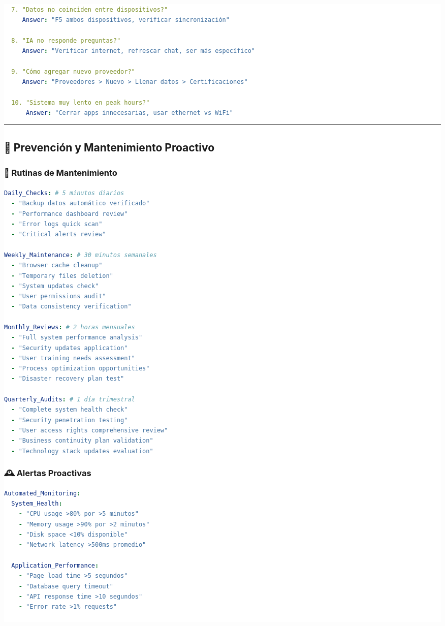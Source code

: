 ```yaml
  7. "Datos no coinciden entre dispositivos?"
     Answer: "F5 ambos dispositivos, verificar sincronización"
     
  8. "IA no responde preguntas?"
     Answer: "Verificar internet, refrescar chat, ser más específico"
     
  9. "Cómo agregar nuevo proveedor?"
     Answer: "Proveedores > Nuevo > Llenar datos > Certificaciones"
     
  10. "Sistema muy lento en peak hours?"
      Answer: "Cerrar apps innecesarias, usar ethernet vs WiFi"
```

---

## 🚀 **Prevención y Mantenimiento Proactivo**

### **📅 Rutinas de Mantenimiento**

```yaml
Daily_Checks: # 5 minutos diarios
  - "Backup datos automático verificado"
  - "Performance dashboard review"
  - "Error logs quick scan"
  - "Critical alerts review"
  
Weekly_Maintenance: # 30 minutos semanales
  - "Browser cache cleanup"
  - "Temporary files deletion"
  - "System updates check"
  - "User permissions audit"
  - "Data consistency verification"
  
Monthly_Reviews: # 2 horas mensuales
  - "Full system performance analysis"
  - "Security updates application"
  - "User training needs assessment"
  - "Process optimization opportunities"
  - "Disaster recovery plan test"
  
Quarterly_Audits: # 1 día trimestral
  - "Complete system health check"
  - "Security penetration testing"
  - "User access rights comprehensive review"
  - "Business continuity plan validation"
  - "Technology stack updates evaluation"
```

### **🕰️ Alertas Proactivas**

```yaml
Automated_Monitoring:
  System_Health:
    - "CPU usage >80% por >5 minutos"
    - "Memory usage >90% por >2 minutos"
    - "Disk space <10% disponible"
    - "Network latency >500ms promedio"
    
  Application_Performance:
    - "Page load time >5 segundos"
    - "Database query timeout"
    - "API response time >10 segundos"
    - "Error rate >1% requests"
    
```